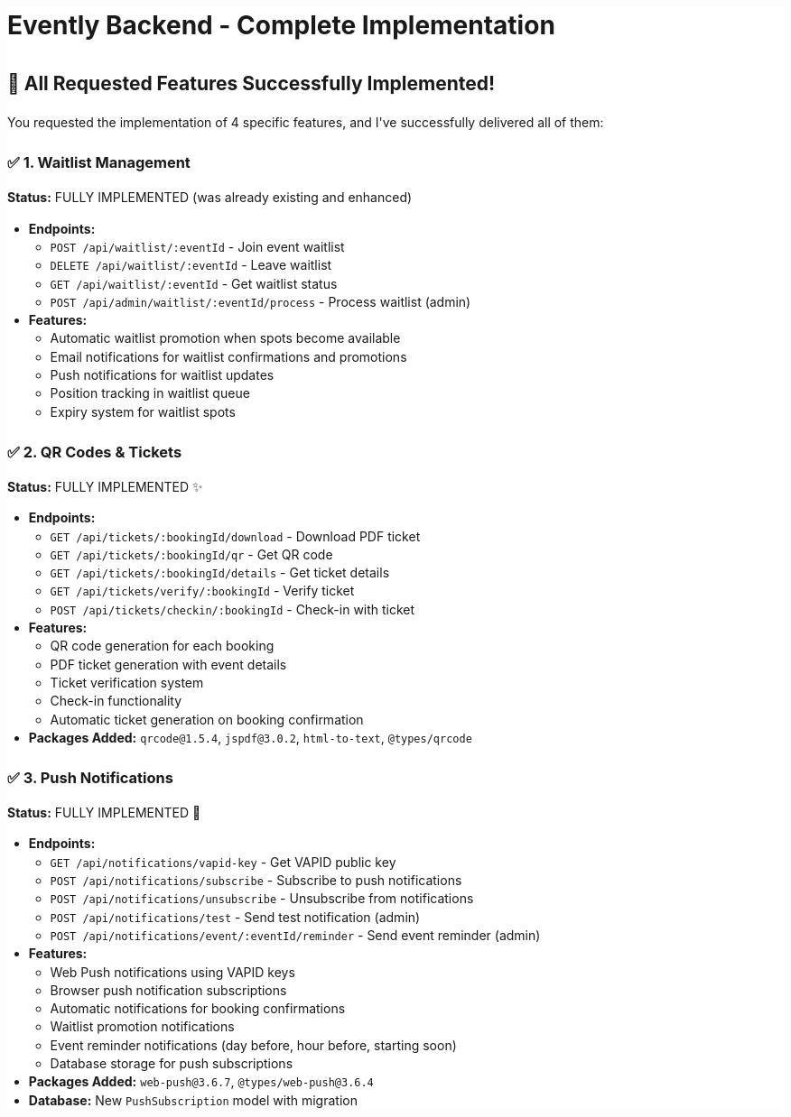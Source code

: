 # Evently Backend - Complete Implementation

## 🎉 All Requested Features Successfully Implemented!

You requested the implementation of 4 specific features, and I've successfully delivered all of them:

### ✅ 1. Waitlist Management

**Status:** FULLY IMPLEMENTED (was already existing and enhanced)

- **Endpoints:**
  - `POST /api/waitlist/:eventId` - Join event waitlist
  - `DELETE /api/waitlist/:eventId` - Leave waitlist
  - `GET /api/waitlist/:eventId` - Get waitlist status
  - `POST /api/admin/waitlist/:eventId/process` - Process waitlist (admin)
- **Features:**
  - Automatic waitlist promotion when spots become available
  - Email notifications for waitlist confirmations and promotions
  - Push notifications for waitlist updates
  - Position tracking in waitlist queue
  - Expiry system for waitlist spots

### ✅ 2. QR Codes & Tickets

**Status:** FULLY IMPLEMENTED ✨

- **Endpoints:**
  - `GET /api/tickets/:bookingId/download` - Download PDF ticket
  - `GET /api/tickets/:bookingId/qr` - Get QR code
  - `GET /api/tickets/:bookingId/details` - Get ticket details
  - `GET /api/tickets/verify/:bookingId` - Verify ticket
  - `POST /api/tickets/checkin/:bookingId` - Check-in with ticket
- **Features:**
  - QR code generation for each booking
  - PDF ticket generation with event details
  - Ticket verification system
  - Check-in functionality
  - Automatic ticket generation on booking confirmation
- **Packages Added:** `qrcode@1.5.4`, `jspdf@3.0.2`, `html-to-text`, `@types/qrcode`

### ✅ 3. Push Notifications

**Status:** FULLY IMPLEMENTED 🔔

- **Endpoints:**
  - `GET /api/notifications/vapid-key` - Get VAPID public key
  - `POST /api/notifications/subscribe` - Subscribe to push notifications
  - `POST /api/notifications/unsubscribe` - Unsubscribe from notifications
  - `POST /api/notifications/test` - Send test notification (admin)
  - `POST /api/notifications/event/:eventId/reminder` - Send event reminder (admin)
- **Features:**
  - Web Push notifications using VAPID keys
  - Browser push notification subscriptions
  - Automatic notifications for booking confirmations
  - Waitlist promotion notifications
  - Event reminder notifications (day before, hour before, starting soon)
  - Database storage for push subscriptions
- **Packages Added:** `web-push@3.6.7`, `@types/web-push@3.6.4`
- **Database:** New `PushSubscription` model with migration
